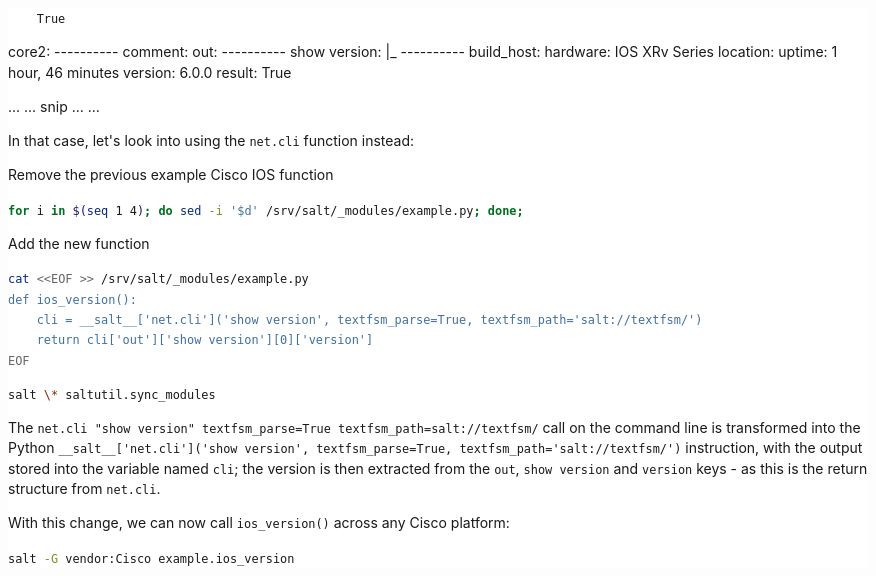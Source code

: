         True
core2:
    ----------
    comment:
    out:
        ----------
        show version:
            |_
              ----------
              build_host:
              hardware:
                  IOS XRv Series
              location:
              uptime:
                  1 hour, 46 minutes
              version:
                  6.0.0
    result:
        True

...
... snip ...
...
</pre>

In that case, let's look into using the `net.cli` function instead:

Remove the previous example Cisco IOS function
```bash
for i in $(seq 1 4); do sed -i '$d' /srv/salt/_modules/example.py; done;
```

Add the new function

```bash
cat <<EOF >> /srv/salt/_modules/example.py
def ios_version():
    cli = __salt__['net.cli']('show version', textfsm_parse=True, textfsm_path='salt://textfsm/')
    return cli['out']['show version'][0]['version']
EOF
```

```bash
salt \* saltutil.sync_modules
```

The `net.cli "show version" textfsm_parse=True textfsm_path=salt://textfsm/` call on the command line is transformed into the Python `__salt__['net.cli']('show version', textfsm_parse=True, textfsm_path='salt://textfsm/')` instruction, with the output stored into the variable named `cli`; the version is then extracted from the `out`, `show version` and `version` keys - as this is the return structure from `net.cli`.

With this change, we can now call `ios_version()` across any Cisco platform:

```bash
salt -G vendor:Cisco example.ios_version
```
